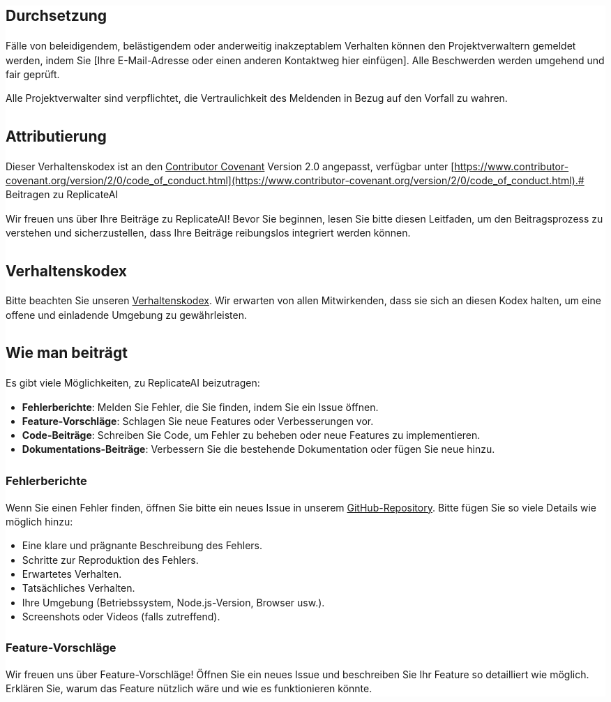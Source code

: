 ## Durchsetzung

Fälle von beleidigendem, belästigendem oder anderweitig inakzeptablem Verhalten können den Projektverwaltern gemeldet werden, indem Sie [Ihre E-Mail-Adresse oder einen anderen Kontaktweg hier einfügen]. Alle Beschwerden werden umgehend und fair geprüft.

Alle Projektverwalter sind verpflichtet, die Vertraulichkeit des Meldenden in Bezug auf den Vorfall zu wahren.

## Attributierung

Dieser Verhaltenskodex ist an den [Contributor Covenant](https://www.contributor-covenant.org) Version 2.0 angepasst, verfügbar unter [https://www.contributor-covenant.org/version/2/0/code_of_conduct.html](https://www.contributor-covenant.org/version/2/0/code_of_conduct.html).# Beitragen zu ReplicateAI

Wir freuen uns über Ihre Beiträge zu ReplicateAI! Bevor Sie beginnen, lesen Sie bitte diesen Leitfaden, um den Beitragsprozess zu verstehen und sicherzustellen, dass Ihre Beiträge reibungslos integriert werden können.

## Verhaltenskodex

Bitte beachten Sie unseren [Verhaltenskodex](CODE_OF_CONDUCT.md). Wir erwarten von allen Mitwirkenden, dass sie sich an diesen Kodex halten, um eine offene und einladende Umgebung zu gewährleisten.

## Wie man beiträgt

Es gibt viele Möglichkeiten, zu ReplicateAI beizutragen:

*   **Fehlerberichte**: Melden Sie Fehler, die Sie finden, indem Sie ein Issue öffnen.
*   **Feature-Vorschläge**: Schlagen Sie neue Features oder Verbesserungen vor.
*   **Code-Beiträge**: Schreiben Sie Code, um Fehler zu beheben oder neue Features zu implementieren.
*   **Dokumentations-Beiträge**: Verbessern Sie die bestehende Dokumentation oder fügen Sie neue hinzu.

### Fehlerberichte

Wenn Sie einen Fehler finden, öffnen Sie bitte ein neues Issue in unserem [GitHub-Repository](https://github.com/your-repo/replicateai/issues). Bitte fügen Sie so viele Details wie möglich hinzu:

*   Eine klare und prägnante Beschreibung des Fehlers.
*   Schritte zur Reproduktion des Fehlers.
*   Erwartetes Verhalten.
*   Tatsächliches Verhalten.
*   Ihre Umgebung (Betriebssystem, Node.js-Version, Browser usw.).
*   Screenshots oder Videos (falls zutreffend).

### Feature-Vorschläge

Wir freuen uns über Feature-Vorschläge! Öffnen Sie ein neues Issue und beschreiben Sie Ihr Feature so detailliert wie möglich. Erklären Sie, warum das Feature nützlich wäre und wie es funktionieren könnte.
